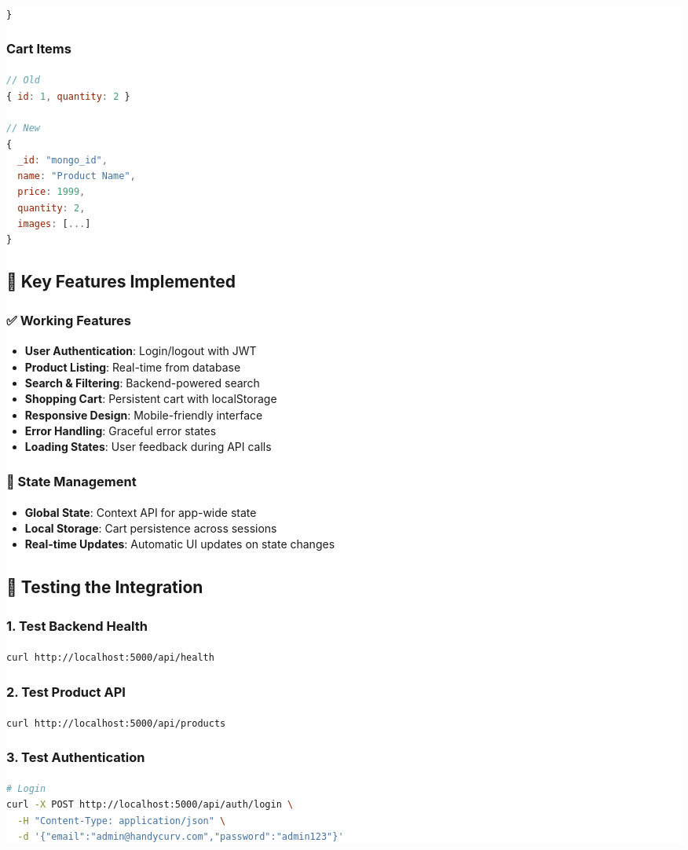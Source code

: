 ```javascript
}
```

### Cart Items
```javascript
// Old
{ id: 1, quantity: 2 }

// New
{ 
  _id: "mongo_id",
  name: "Product Name",
  price: 1999,
  quantity: 2,
  images: [...]
}
```

## 🎯 Key Features Implemented

### ✅ Working Features
- **User Authentication**: Login/logout with JWT
- **Product Listing**: Real-time from database
- **Search & Filtering**: Backend-powered search
- **Shopping Cart**: Persistent cart with localStorage
- **Responsive Design**: Mobile-friendly interface
- **Error Handling**: Graceful error states
- **Loading States**: User feedback during API calls

### 🔄 State Management
- **Global State**: Context API for app-wide state
- **Local Storage**: Cart persistence across sessions
- **Real-time Updates**: Automatic UI updates on state changes

## 🧪 Testing the Integration

### 1. Test Backend Health
```bash
curl http://localhost:5000/api/health
```

### 2. Test Product API
```bash
curl http://localhost:5000/api/products
```

### 3. Test Authentication
```bash
# Login
curl -X POST http://localhost:5000/api/auth/login \
  -H "Content-Type: application/json" \
  -d '{"email":"admin@handycurv.com","password":"admin123"}'
```
